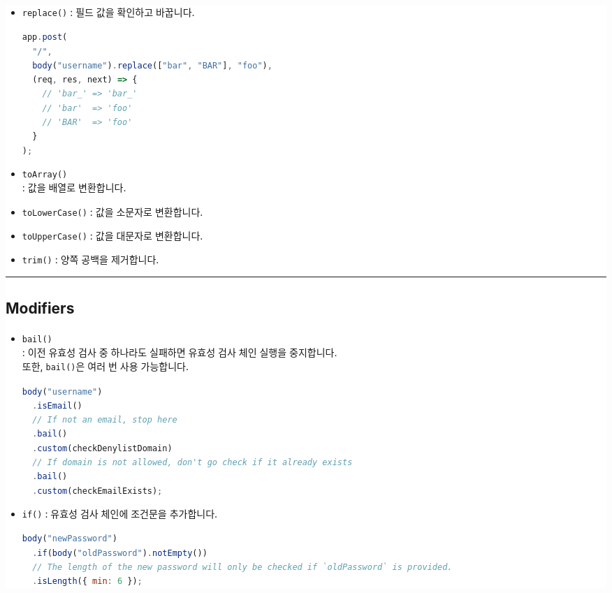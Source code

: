 - `replace()`
  : 필드 값을 확인하고 바꿉니다.

  ```js
  app.post(
    "/",
    body("username").replace(["bar", "BAR"], "foo"),
    (req, res, next) => {
      // 'bar_' => 'bar_'
      // 'bar'  => 'foo'
      // 'BAR'  => 'foo'
    }
  );
  ```

- `toArray()`  
  : 값을 배열로 변환합니다.

- `toLowerCase()`
  : 값을 소문자로 변환합니다.

- `toUpperCase()`
  : 값을 대문자로 변환합니다.

- `trim()`
  : 양쪽 공백을 제거합니다.

---

## Modifiers

- `bail()`  
  : 이전 유효성 검사 중 하나라도 실패하면 유효성 검사 체인 실행을 중지합니다.  
  또한, `bail()`은 여러 번 사용 가능합니다.

  ```js
  body("username")
    .isEmail()
    // If not an email, stop here
    .bail()
    .custom(checkDenylistDomain)
    // If domain is not allowed, don't go check if it already exists
    .bail()
    .custom(checkEmailExists);
  ```

- `if()`
  : 유효성 검사 체인에 조건문을 추가합니다.

  ```js
  body("newPassword")
    .if(body("oldPassword").notEmpty())
    // The length of the new password will only be checked if `oldPassword` is provided.
    .isLength({ min: 6 });
  ```
